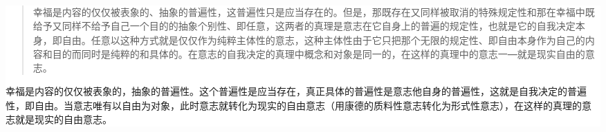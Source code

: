<blockquote data-pid="1fZPO8P5">幸福是内容的仅仅被表象的、抽象的普遍性，这普遍性只是应当存在的。但是，那既存在又同样被取消的特殊规定性和那在幸福中既给予又同样不给予自己一个目的的抽象个别性、即任意，这两者的真理是意志在它自身上的普遍的规定性，也就是它的自我决定本身，即自由。任意以这种方式就是仅仅作为纯粹主体性的意志，这种主体性由于它只把那个无限的规定性、即自由本身作为自己的内容和目的而同时是纯粹的和具体的。在意志的自我决定的真理中概念和对象是同一的，在这样的真理中的意志一—就是现实自由的意志。</blockquote><p data-pid="U1OYmkRU">幸福是内容的仅仅被表象的，抽象的普遍性。这个普遍性是应当存在，真正具体的普遍性是意志他自身的普遍性，这就是自我决定的普遍性，即自由。当意志唯有以自由为对象，此时意志就转化为现实的自由意志（用康德的质料性意志转化为形式性意志），在这样的真理的意志就是现实的自由意志。</p><p></p>